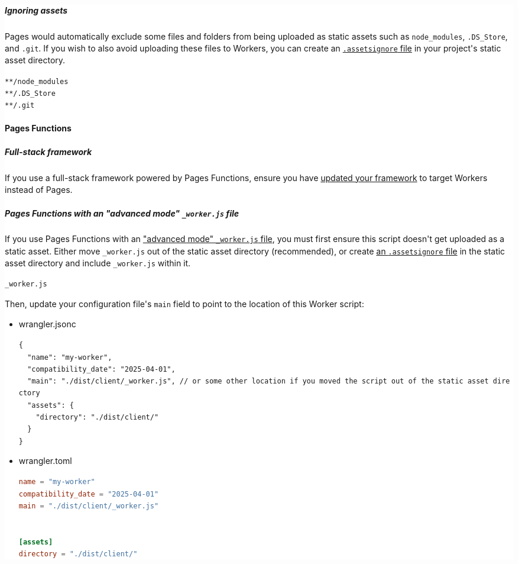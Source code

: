 ##### Ignoring assets

Pages would automatically exclude some files and folders from being uploaded as static assets such as `node_modules`, `.DS_Store`, and `.git`. If you wish to also avoid uploading these files to Workers, you can create an [`.assetsignore` file](https://developers.cloudflare.com/workers/static-assets/binding/#ignoring-assets) in your project's static asset directory.

```txt
**/node_modules
**/.DS_Store
**/.git
```

#### Pages Functions

##### Full-stack framework

If you use a full-stack framework powered by Pages Functions, ensure you have [updated your framework](#frameworks) to target Workers instead of Pages.

##### Pages Functions with an "advanced mode" `_worker.js` file

If you use Pages Functions with an ["advanced mode" `_worker.js` file](https://developers.cloudflare.com/pages/functions/advanced-mode/), you must first ensure this script doesn't get uploaded as a static asset. Either move `_worker.js` out of the static asset directory (recommended), or create [an `.assetsignore` file](https://developers.cloudflare.com/workers/static-assets/binding/#ignoring-assets) in the static asset directory and include `_worker.js` within it.

```txt
_worker.js
```

Then, update your configuration file's `main` field to point to the location of this Worker script:

* wrangler.jsonc

  ```jsonc
  {
    "name": "my-worker",
    "compatibility_date": "2025-04-01",
    "main": "./dist/client/_worker.js", // or some other location if you moved the script out of the static asset directory
    "assets": {
      "directory": "./dist/client/"
    }
  }
  ```

* wrangler.toml

  ```toml
  name = "my-worker"
  compatibility_date = "2025-04-01"
  main = "./dist/client/_worker.js"


  [assets]
  directory = "./dist/client/"
  ```
